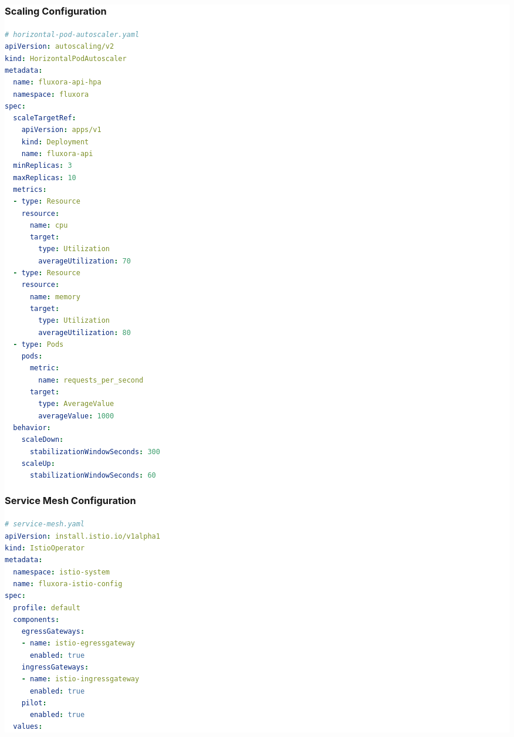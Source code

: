 ### Scaling Configuration

```yaml
# horizontal-pod-autoscaler.yaml
apiVersion: autoscaling/v2
kind: HorizontalPodAutoscaler
metadata:
  name: fluxora-api-hpa
  namespace: fluxora
spec:
  scaleTargetRef:
    apiVersion: apps/v1
    kind: Deployment
    name: fluxora-api
  minReplicas: 3
  maxReplicas: 10
  metrics:
  - type: Resource
    resource:
      name: cpu
      target:
        type: Utilization
        averageUtilization: 70
  - type: Resource
    resource:
      name: memory
      target:
        type: Utilization
        averageUtilization: 80
  - type: Pods
    pods:
      metric:
        name: requests_per_second
      target:
        type: AverageValue
        averageValue: 1000
  behavior:
    scaleDown:
      stabilizationWindowSeconds: 300
    scaleUp:
      stabilizationWindowSeconds: 60
```

### Service Mesh Configuration

```yaml
# service-mesh.yaml
apiVersion: install.istio.io/v1alpha1
kind: IstioOperator
metadata:
  namespace: istio-system
  name: fluxora-istio-config
spec:
  profile: default
  components:
    egressGateways:
    - name: istio-egressgateway
      enabled: true
    ingressGateways:
    - name: istio-ingressgateway
      enabled: true
    pilot:
      enabled: true
  values:
```